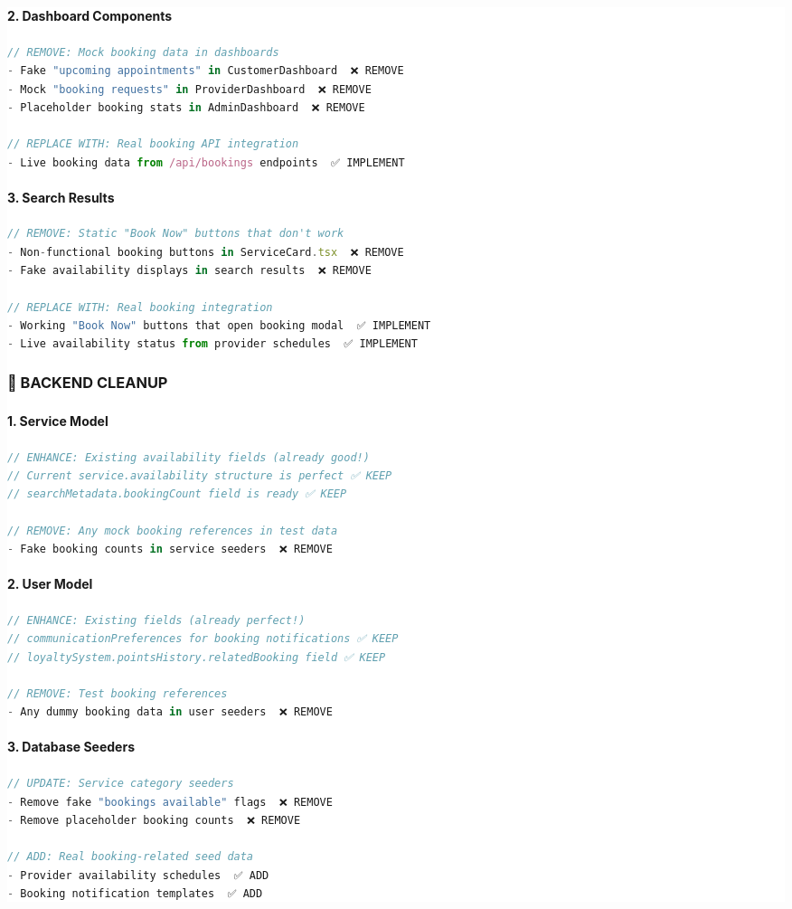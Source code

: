 #### **2. Dashboard Components**
```typescript
// REMOVE: Mock booking data in dashboards
- Fake "upcoming appointments" in CustomerDashboard  ❌ REMOVE
- Mock "booking requests" in ProviderDashboard  ❌ REMOVE
- Placeholder booking stats in AdminDashboard  ❌ REMOVE

// REPLACE WITH: Real booking API integration
- Live booking data from /api/bookings endpoints  ✅ IMPLEMENT
```

#### **3. Search Results**
```typescript
// REMOVE: Static "Book Now" buttons that don't work
- Non-functional booking buttons in ServiceCard.tsx  ❌ REMOVE
- Fake availability displays in search results  ❌ REMOVE

// REPLACE WITH: Real booking integration
- Working "Book Now" buttons that open booking modal  ✅ IMPLEMENT
- Live availability status from provider schedules  ✅ IMPLEMENT
```

### **🧹 BACKEND CLEANUP**

#### **1. Service Model**
```typescript
// ENHANCE: Existing availability fields (already good!)
// Current service.availability structure is perfect ✅ KEEP
// searchMetadata.bookingCount field is ready ✅ KEEP

// REMOVE: Any mock booking references in test data
- Fake booking counts in service seeders  ❌ REMOVE
```

#### **2. User Model**
```typescript
// ENHANCE: Existing fields (already perfect!)
// communicationPreferences for booking notifications ✅ KEEP
// loyaltySystem.pointsHistory.relatedBooking field ✅ KEEP

// REMOVE: Test booking references
- Any dummy booking data in user seeders  ❌ REMOVE
```

#### **3. Database Seeders**
```typescript
// UPDATE: Service category seeders
- Remove fake "bookings available" flags  ❌ REMOVE
- Remove placeholder booking counts  ❌ REMOVE

// ADD: Real booking-related seed data
- Provider availability schedules  ✅ ADD
- Booking notification templates  ✅ ADD
```
